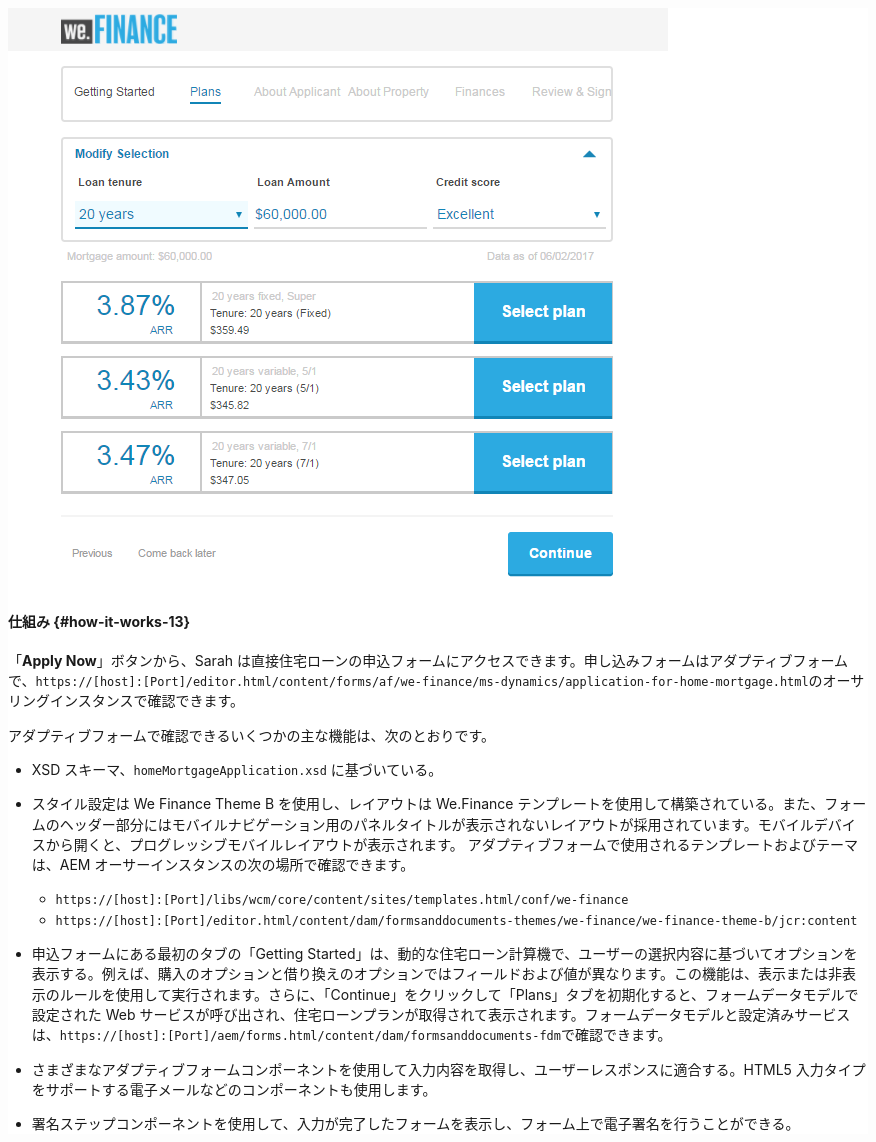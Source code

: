 ![申込書のドラフトの保存](assets/mortgage-plans.png)

#### 仕組み {#how-it-works-13}

「**Apply Now**」ボタンから、Sarah は直接住宅ローンの申込フォームにアクセスできます。申し込みフォームはアダプティブフォームで、`https://[host]:[Port]/editor.html/content/forms/af/we-finance/ms-dynamics/application-for-home-mortgage.html`のオーサリングインスタンスで確認できます。

アダプティブフォームで確認できるいくつかの主な機能は、次のとおりです。

* XSD スキーマ、`homeMortgageApplication.xsd` に基づいている。
* スタイル設定は We Finance Theme B を使用し、レイアウトは We.Finance テンプレートを使用して構築されている。また、フォームのヘッダー部分にはモバイルナビゲーション用のパネルタイトルが表示されないレイアウトが採用されています。モバイルデバイスから開くと、プログレッシブモバイルレイアウトが表示されます。 アダプティブフォームで使用されるテンプレートおよびテーマは、AEM オーサーインスタンスの次の場所で確認できます。

   * `https://[host]:[Port]/libs/wcm/core/content/sites/templates.html/conf/we-finance`
   * `https://[host]:[Port]/editor.html/content/dam/formsanddocuments-themes/we-finance/we-finance-theme-b/jcr:content`

* 申込フォームにある最初のタブの「Getting Started」は、動的な住宅ローン計算機で、ユーザーの選択内容に基づいてオプションを表示する。例えば、購入のオプションと借り換えのオプションではフィールドおよび値が異なります。この機能は、表示または非表示のルールを使用して実行されます。さらに、「Continue」をクリックして「Plans」タブを初期化すると、フォームデータモデルで設定された Web サービスが呼び出され、住宅ローンプランが取得されて表示されます。フォームデータモデルと設定済みサービスは、`https://[host]:[Port]/aem/forms.html/content/dam/formsanddocuments-fdm`で確認できます。
* さまざまなアダプティブフォームコンポーネントを使用して入力内容を取得し、ユーザーレスポンスに適合する。HTML5 入力タイプをサポートする電子メールなどのコンポーネントも使用します。
* 署名ステップコンポーネントを使用して、入力が完了したフォームを表示し、フォーム上で電子署名を行うことができる。
